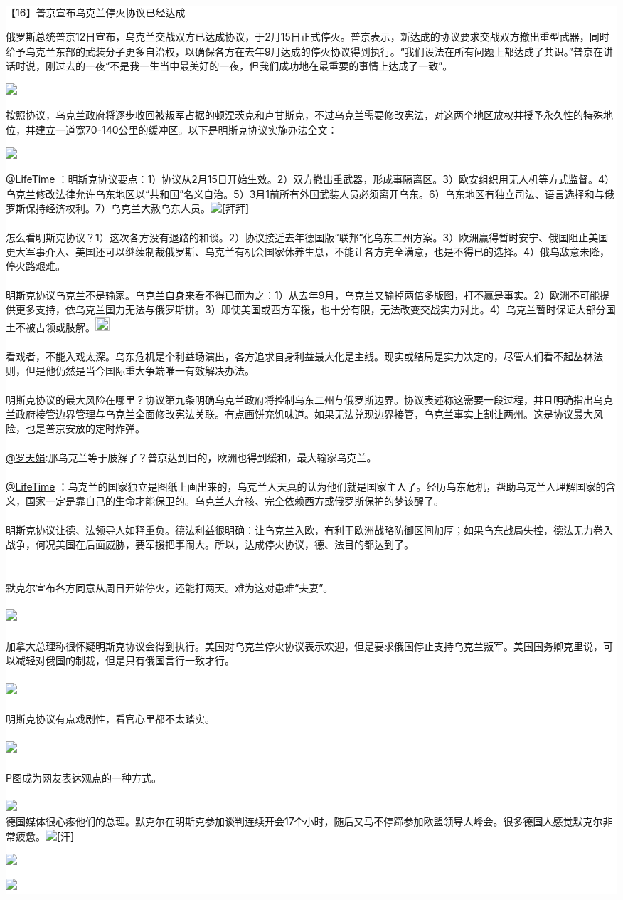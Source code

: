 <p>【16】普京宣布乌克兰停火协议已经达成</p>
<p>俄罗斯总统普京12日宣布，乌克兰交战双方已达成协议，于2月15日正式停火。普京表示，新达成的协议要求交战双方撤出重型武器，同时给予乌克兰东部的武装分子更多自治权，以确保各方在去年9月达成的停火协议得到执行。“我们设法在所有问题上都达成了共识。”普京在讲话时说，刚过去的一夜“不是我一生当中最美好的一夜，但我们成功地在最重要的事情上达成了一致”。</p>
<p><img style="BORDER-BOTTOM-COLOR: #000000; BORDER-TOP-COLOR: #000000; BORDER-RIGHT-COLOR: #000000; BORDER-LEFT-COLOR: #000000" border="0" src="http://ptimg.org:88/dapenti/EqHjPuDz/i0s4p.jpg"></p>
<p>按照协议，乌克兰政府将逐步收回被叛军占据的顿涅茨克和卢甘斯克，不过乌克兰需要修改宪法，对这两个地区放权并授予永久性的特殊地位，并建立一道宽70-140公里的缓冲区。以下是明斯克协议实施办法全文：</p>
<p><img style="BORDER-BOTTOM-COLOR: #000000; BORDER-TOP-COLOR: #000000; BORDER-RIGHT-COLOR: #000000; BORDER-LEFT-COLOR: #000000" border="0" src="http://ww4.sinaimg.cn/mw1024/6283e751gw1ep7qo1p2s8j20hl1bqn25.jpg"></p>
<div class="WB_info">
<a class="W_fb S_txt1" title="LifeTime" href="http://www.weibo.com/usinvester" bpfilter="page_frame" node-type="feed_list_originNick" nick-name="LifeTime" usercard="id=3716243842" suda-uatrack="key=feed_headnick&amp;value=transuser_nick:3809547074507641">@LifeTime</a><a href="http://verified.weibo.com/verify" target="_blank"><i class="W_icon icon_approve" title="微博个人认证 "></i></a><a title="让红包飞" href="http://huodong.weibo.com/hongbao?ref=icon" target="_blank"><i class="W_icon icon_redpack"></i></a> ：明斯克协议要点：1）协议从2月15日开始生效。2）双方撤出重武器，形成事隔离区。3）欧安组织用无人机等方式监督。4）乌克兰修改法律允许乌东地区以“共和国”名义自治。5）3月1前所有外国武装人员必须离开乌东。6）乌东地区有独立司法、语言选择和与俄罗斯保持经济权利。7）乌克兰大赦乌东人员。<img title="[拜拜]" alt="[拜拜]" src="http://img.t.sinajs.cn/t4/appstyle/expression/ext/normal/70/88_org.gif" render="ext" type="face"> </div>
<div class="WB_info">&#160;</div>
<div class="WB_info">怎么看明斯克协议？1）这次各方没有退路的和谈。2）协议接近去年德国版“联邦”化乌东二州方案。3）欧洲赢得暂时安宁、俄国阻止美国更大军事介入、美国还可以继续制裁俄罗斯、乌克兰有机会国家休养生息，不能让各方完全满意，也是不得已的选择。4）俄乌敌意未降，停火路艰难。 </div>
<div class="WB_info">&#160;</div>
<div class="WB_info">明斯克协议乌克兰不是输家。乌克兰自身来看不得已而为之：1）从去年9月，乌克兰又输掉两倍多版图，打不赢是事实。2）欧洲不可能提供更多支持，依乌克兰国力无法与俄罗斯拼。3）即使美国或西方军援，也十分有限，无法改变交战实力对比。4）乌克兰暂时保证大部分国土不被占领或肢解。<img src="http://img.t.sinajs.cn/t4/appstyle/expression/emimage/ee908f.png" width="20" height="20"> </div>
<div class="WB_info">&#160;</div>
<div class="WB_info">
<div class="WB_info">看戏者，不能入戏太深。乌东危机是个利益场演出，各方追求自身利益最大化是主线。现实或结局是实力决定的，尽管人们看不起丛林法则，但是他仍然是当今国际重大争端唯一有效解决办法。 </div>
<div class="WB_info">&#160;</div>
<div class="WB_info">明斯克协议的最大风险在哪里？协议第九条明确乌克兰政府将控制乌东二州与俄罗斯边界。协议表述称这需要一段过程，并且明确指出乌克兰政府接管边界管理与乌克兰全面修改宪法关联。有点画饼充饥味道。如果无法兑现边界接管，乌克兰事实上割让两州。这是协议最大风险，也是普京安放的定时炸弹。 </div>
</div>
<div class="WB_info">&#160;</div>
<div class="WB_info">
<a href="http://weibo.com/n/%E7%BD%97%E5%A4%A9%E5%A8%9F?from=feed&amp;loc=at" target="_blank" usercard="name=罗天娟" render="ext" extra-data="type=atname">@罗天娟</a>:那乌克兰等于肢解了？普京达到目的，欧洲也得到缓和，最大输家乌克兰。 </div>
<div class="WB_info">&#160;</div>
<div class="WB_info">
<a class="W_fb S_txt1" title="LifeTime" href="http://www.weibo.com/usinvester" bpfilter="page_frame" node-type="feed_list_originNick" nick-name="LifeTime" usercard="id=3716243842" suda-uatrack="key=feed_headnick&amp;value=transuser_nick:3809547074507641">@LifeTime</a>&#160;：乌克兰的国家独立是图纸上画出来的，乌克兰人天真的认为他们就是国家主人了。经历乌东危机，帮助乌克兰人理解国家的含义，国家一定是靠自己的生命才能保卫的。乌克兰人弃核、完全依赖西方或俄罗斯保护的梦该醒了。</div>
<div class="WB_info">&#160;</div>
<div class="WB_info">明斯克协议让德、法领导人如释重负。德法利益很明确：让乌克兰入欧，有利于欧洲战略防御区间加厚；如果乌东战局失控，德法无力卷入战争，何况美国在后面威胁，要军援把事闹大。所以，达成停火协议，德、法目的都达到了。</div>
<div class="WB_info">&#160;</div>
<div class="WB_info">&#160;</div>
<div class="WB_info">默克尔宣布各方同意从周日开始停火，还能打两天。难为这对患难“夫妻”。 </div>
<div class="WB_info">&#160;</div>
<div class="WB_info"><img style="BORDER-BOTTOM-COLOR: #000000; BORDER-TOP-COLOR: #000000; BORDER-RIGHT-COLOR: #000000; BORDER-LEFT-COLOR: #000000" border="0" src="http://ptimg.org:88/dapenti/EqHRSG12/14Id56.jpg"></div>
<div class="WB_info">&#160;</div>
<div class="WB_info">加拿大总理称很怀疑明斯克协议会得到执行。美国对乌克兰停火协议表示欢迎，但是要求俄国停止支持乌克兰叛军。美国国务卿克里说，可以减轻对俄国的制裁，但是只有俄国言行一致才行。</div>
<div class="WB_info">&#160;</div>
<div class="WB_info"><img style="BORDER-BOTTOM-COLOR: #000000; BORDER-TOP-COLOR: #000000; BORDER-RIGHT-COLOR: #000000; BORDER-LEFT-COLOR: #000000" border="0" src="http://ptimg.org:88/dapenti/EqHUqiZv/15F3R0.jpg"></div>
<div class="WB_info">&#160;</div>
<div class="WB_info">明斯克协议有点戏剧性，看官心里都不太踏实。</div>
<div class="WB_info">&#160;</div>
<div class="WB_info"><img style="BORDER-BOTTOM-COLOR: #000000; BORDER-TOP-COLOR: #000000; BORDER-RIGHT-COLOR: #000000; BORDER-LEFT-COLOR: #000000" border="0" src="http://ptimg.org:88/dapenti/EqHUqsoU/oJEQq.jpg"></div>
<div class="WB_info">&#160;</div>
<div class="WB_info">P图成为网友表达观点的一种方式。</div>
<div class="WB_info">&#160;</div>
<div class="WB_info"><img style="BORDER-BOTTOM-COLOR: #000000; BORDER-TOP-COLOR: #000000; BORDER-RIGHT-COLOR: #000000; BORDER-LEFT-COLOR: #000000" border="0" src="http://ptimg.org:88/dapenti/EqHUqSY5/7RKUx.jpg"></div>
<div class="WB_info">德国媒体很心疼他们的总理。默克尔在明斯克参加谈判连续开会17个小时，随后又马不停蹄参加欧盟领导人峰会。很多德国人感觉默克尔非常疲惫。<img title="[汗]" alt="[汗]" src="http://img.t.sinajs.cn/t4/appstyle/expression/ext/normal/24/sweata_org.gif" render="ext" type="face"> </div>
<p><img style="BORDER-BOTTOM-COLOR: #000000; BORDER-TOP-COLOR: #000000; BORDER-RIGHT-COLOR: #000000; BORDER-LEFT-COLOR: #000000" border="0" src="http://ptimg.org:88/dapenti/EqHUqQGL/BGHU.jpg"></p>
<p><img style="BORDER-BOTTOM-COLOR: #000000; BORDER-TOP-COLOR: #000000; BORDER-RIGHT-COLOR: #000000; BORDER-LEFT-COLOR: #000000" border="0" src="http://ptimg.org:88/dapenti/EqHUqWal/Hgs7e.jpg"></p>